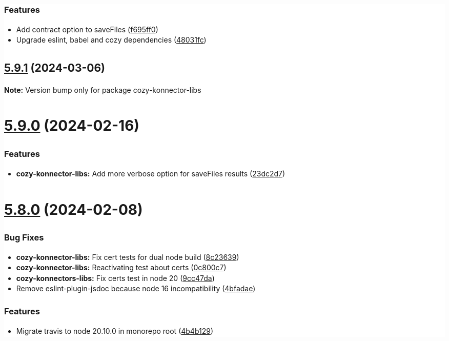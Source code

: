 ### Features

* Add contract option to saveFiles ([f695ff0](https://github.com/cozy/cozy-konnector-libs/commit/f695ff068fae1460c6d509dad4758772ffd8454e))
* Upgrade eslint, babel and cozy dependencies ([48031fc](https://github.com/cozy/cozy-konnector-libs/commit/48031fcc44e14d989aa45694b4f215fb9ecb5eda))





## [5.9.1](https://github.com/cozy/cozy-konnector-libs/compare/cozy-konnector-libs@5.9.0...cozy-konnector-libs@5.9.1) (2024-03-06)

**Note:** Version bump only for package cozy-konnector-libs





# [5.9.0](https://github.com/cozy/cozy-konnector-libs/compare/cozy-konnector-libs@5.8.0...cozy-konnector-libs@5.9.0) (2024-02-16)


### Features

* **cozy-konnector-libs:** Add more verbose option for saveFiles results ([23dc2d7](https://github.com/cozy/cozy-konnector-libs/commit/23dc2d78f38248a7fb62474cc0d6e10e294181cd))





# [5.8.0](https://github.com/cozy/cozy-konnector-libs/compare/cozy-konnector-libs@5.7.0...cozy-konnector-libs@5.8.0) (2024-02-08)


### Bug Fixes

* **cozy-konnector-libs:** Fix cert tests for dual node build ([8c23639](https://github.com/cozy/cozy-konnector-libs/commit/8c236397916f593cab07533863975af010870d83))
* **cozy-konnector-libs:** Reactivating test about certs ([0c800c7](https://github.com/cozy/cozy-konnector-libs/commit/0c800c7d8f8aeefcc2dd89b12c3842d025b238b2))
* **cozy-konnectors-libs:** Fix certs test in node 20 ([9cc47da](https://github.com/cozy/cozy-konnector-libs/commit/9cc47da10e885c3539df6ba44279b6cfb38e4da4))
* Remove eslint-plugin-jsdoc because node 16 incompatibility ([4bfadae](https://github.com/cozy/cozy-konnector-libs/commit/4bfadae93f67a81f91ccb54e9f5795114cf246a2))


### Features

* Migrate travis to node 20.10.0 in monorepo root ([4b4b129](https://github.com/cozy/cozy-konnector-libs/commit/4b4b12982fed0e8d8ede9df1766bf4804c0e01b4))
